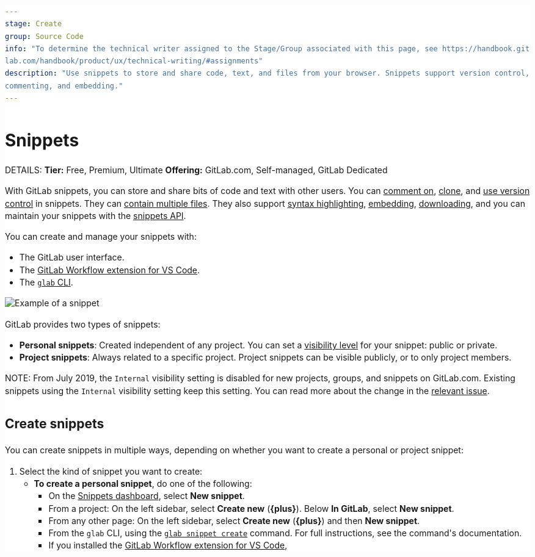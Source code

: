 ```yaml
---
stage: Create
group: Source Code
info: "To determine the technical writer assigned to the Stage/Group associated with this page, see https://handbook.gitlab.com/handbook/product/ux/technical-writing/#assignments"
description: "Use snippets to store and share code, text, and files from your browser. Snippets support version control, commenting, and embedding."
---
```


# Snippets

DETAILS:
**Tier:** Free, Premium, Ultimate
**Offering:** GitLab.com, Self-managed, GitLab Dedicated

With GitLab snippets, you can store and share bits of code and text with other users.
You can [comment on](#comment-on-snippets), [clone](#clone-snippets), and
[use version control](#versioned-snippets) in snippets. They can
[contain multiple files](#add-or-remove-multiple-files). They also support
[syntax highlighting](#filenames), [embedding](#embed-snippets), [downloading](#download-snippets),
and you can maintain your snippets with the [snippets API](../api/snippets.md).

You can create and manage your snippets with:

- The GitLab user interface.
- The [GitLab Workflow extension for VS Code](../editor_extensions/visual_studio_code/index.md).
- The [`glab` CLI](../editor_extensions/gitlab_cli/index.md).

![Example of a snippet](img/snippet_sample_v16_6.png)

GitLab provides two types of snippets:

- **Personal snippets**: Created independent of any project.
  You can set a [visibility level](public_access.md)
  for your snippet: public or private.
- **Project snippets**: Always related to a specific project.
  Project snippets can be visible publicly, or to only project members.

NOTE:
From July 2019, the `Internal` visibility setting is disabled for new projects, groups,
and snippets on GitLab.com. Existing snippets using the `Internal`
visibility setting keep this setting. You can read more about the change in the
[relevant issue](https://gitlab.com/gitlab-org/gitlab/-/issues/12388).

## Create snippets

You can create snippets in multiple ways, depending on whether you want to create a personal or project snippet:

1. Select the kind of snippet you want to create:
   - **To create a personal snippet**, do one of the following:
     - On the [Snippets dashboard](https://gitlab.com/dashboard/snippets), select
       **New snippet**.
     - From a project: On the left sidebar, select **Create new** (**{plus}**). Below **In GitLab**, select **New snippet**.
     - From any other page: On the left sidebar, select **Create new** (**{plus}**) and then **New snippet**.
     - From the `glab` CLI, using the
       [`glab snippet create`](https://gitlab.com/gitlab-org/cli/-/blob/main/docs/source/snippet/create.md) command.
       For full instructions, see the command's documentation.
     - If you installed the [GitLab Workflow extension for VS Code](../editor_extensions/visual_studio_code/index.md),